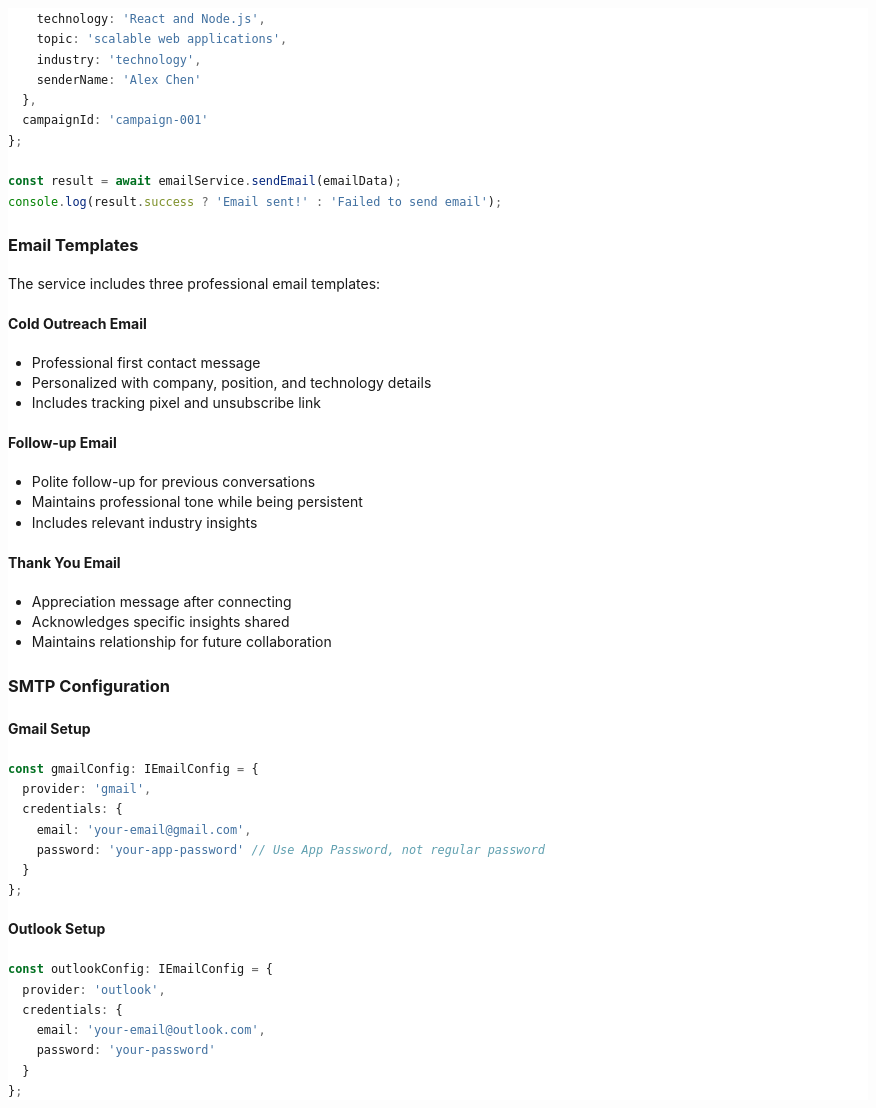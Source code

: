 ```typescript
    technology: 'React and Node.js',
    topic: 'scalable web applications',
    industry: 'technology',
    senderName: 'Alex Chen'
  },
  campaignId: 'campaign-001'
};

const result = await emailService.sendEmail(emailData);
console.log(result.success ? 'Email sent!' : 'Failed to send email');
```

### Email Templates

The service includes three professional email templates:

#### Cold Outreach Email
- Professional first contact message
- Personalized with company, position, and technology details
- Includes tracking pixel and unsubscribe link

#### Follow-up Email
- Polite follow-up for previous conversations
- Maintains professional tone while being persistent
- Includes relevant industry insights

#### Thank You Email
- Appreciation message after connecting
- Acknowledges specific insights shared
- Maintains relationship for future collaboration

### SMTP Configuration

#### Gmail Setup
```typescript
const gmailConfig: IEmailConfig = {
  provider: 'gmail',
  credentials: {
    email: 'your-email@gmail.com',
    password: 'your-app-password' // Use App Password, not regular password
  }
};
```

#### Outlook Setup
```typescript
const outlookConfig: IEmailConfig = {
  provider: 'outlook',
  credentials: {
    email: 'your-email@outlook.com',
    password: 'your-password'
  }
};
```
